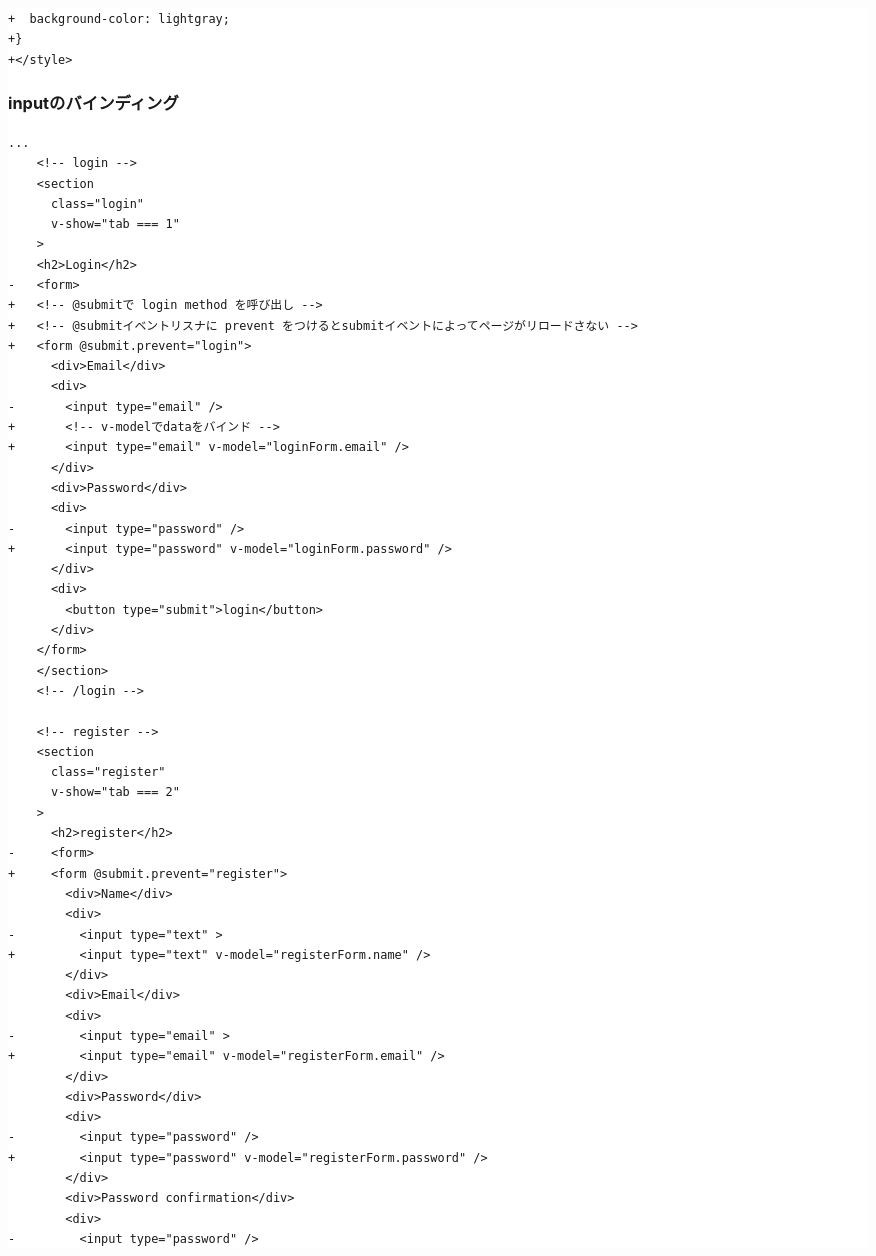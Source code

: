 ```HTML:server/resources/js/pages/Login.vue
+  background-color: lightgray;
+}
+</style>
```

### inputのバインディング

```HTML:server/resources/js/pages/Login.vue
...
    <!-- login -->
    <section
      class="login"
      v-show="tab === 1"
    >
    <h2>Login</h2>
-   <form>
+   <!-- @submitで login method を呼び出し -->
+   <!-- @submitイベントリスナに prevent をつけるとsubmitイベントによってページがリロードさない -->
+   <form @submit.prevent="login">
      <div>Email</div>
      <div>
-       <input type="email" />
+       <!-- v-modelでdataをバインド -->
+       <input type="email" v-model="loginForm.email" />
      </div>
      <div>Password</div>
      <div>
-       <input type="password" />
+       <input type="password" v-model="loginForm.password" />
      </div>
      <div>
        <button type="submit">login</button>
      </div>
    </form>
    </section>
    <!-- /login -->

    <!-- register -->
    <section
      class="register"
      v-show="tab === 2"
    >
      <h2>register</h2>
-     <form>
+     <form @submit.prevent="register">
        <div>Name</div>
        <div>
-         <input type="text" >
+         <input type="text" v-model="registerForm.name" />
        </div>
        <div>Email</div>
        <div>
-         <input type="email" >
+         <input type="email" v-model="registerForm.email" />
        </div>
        <div>Password</div>
        <div>
-         <input type="password" />
+         <input type="password" v-model="registerForm.password" />
        </div>
        <div>Password confirmation</div>
        <div>
-         <input type="password" />
```